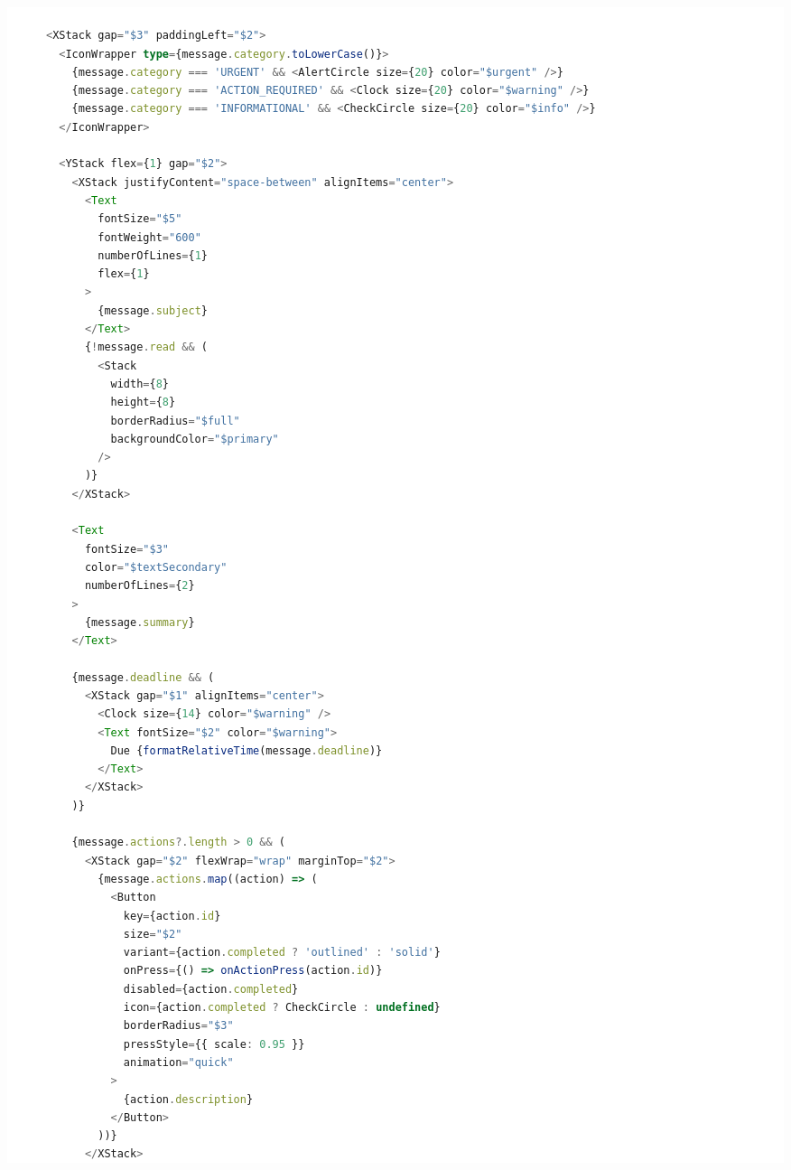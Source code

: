 ```typescript
      
      <XStack gap="$3" paddingLeft="$2">
        <IconWrapper type={message.category.toLowerCase()}>
          {message.category === 'URGENT' && <AlertCircle size={20} color="$urgent" />}
          {message.category === 'ACTION_REQUIRED' && <Clock size={20} color="$warning" />}
          {message.category === 'INFORMATIONAL' && <CheckCircle size={20} color="$info" />}
        </IconWrapper>
        
        <YStack flex={1} gap="$2">
          <XStack justifyContent="space-between" alignItems="center">
            <Text 
              fontSize="$5" 
              fontWeight="600" 
              numberOfLines={1}
              flex={1}
            >
              {message.subject}
            </Text>
            {!message.read && (
              <Stack 
                width={8} 
                height={8} 
                borderRadius="$full" 
                backgroundColor="$primary"
              />
            )}
          </XStack>
          
          <Text 
            fontSize="$3" 
            color="$textSecondary" 
            numberOfLines={2}
          >
            {message.summary}
          </Text>
          
          {message.deadline && (
            <XStack gap="$1" alignItems="center">
              <Clock size={14} color="$warning" />
              <Text fontSize="$2" color="$warning">
                Due {formatRelativeTime(message.deadline)}
              </Text>
            </XStack>
          )}
          
          {message.actions?.length > 0 && (
            <XStack gap="$2" flexWrap="wrap" marginTop="$2">
              {message.actions.map((action) => (
                <Button
                  key={action.id}
                  size="$2"
                  variant={action.completed ? 'outlined' : 'solid'}
                  onPress={() => onActionPress(action.id)}
                  disabled={action.completed}
                  icon={action.completed ? CheckCircle : undefined}
                  borderRadius="$3"
                  pressStyle={{ scale: 0.95 }}
                  animation="quick"
                >
                  {action.description}
                </Button>
              ))}
            </XStack>
```